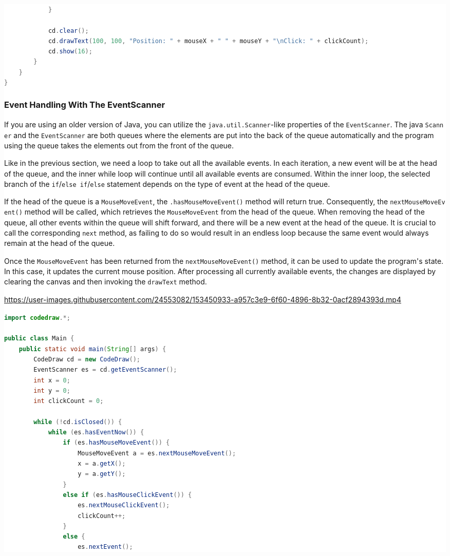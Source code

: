 ```java
            }

            cd.clear();
            cd.drawText(100, 100, "Position: " + mouseX + " " + mouseY + "\nClick: " + clickCount);
            cd.show(16);
        }
    }
}
```

### Event Handling With The EventScanner

If you are using an older version of Java, you can utilize the `java.util.Scanner`-like properties of the `EventScanner`.
The java `Scanner` and the `EventScanner` are both queues where the elements are put into the back of the queue automatically
and the program using the queue takes the elements out from the front of the queue.

Like in the previous section, we need a loop to take out all the available events.
In each iteration, a new event will be at the head of the queue, and the inner while loop will continue until all available events are consumed.
Within the inner loop, the selected branch of the `if`/`else if`/`else` statement depends on the type of event at the head of the queue.

If the head of the queue is a `MouseMoveEvent`, the `.hasMouseMoveEvent()` method will return true.
Consequently, the `nextMouseMoveEvent()` method will be called, which retrieves the `MouseMoveEvent` from the head of the queue.
When removing the head of the queue, all other events within the queue will shift forward,
and there will be a new event at the head of the queue.
It is crucial to call the corresponding `next` method, as failing to do so would result in an endless loop
because the same event would always remain at the head of the queue.

Once the `MouseMoveEvent` has been returned from the `nextMouseMoveEvent()` method,
it can be used to update the program's state.
In this case, it updates the current mouse position.
After processing all currently available events, the changes are displayed by clearing the canvas and then invoking the `drawText` method.

https://user-images.githubusercontent.com/24553082/153450933-a957c3e9-6f60-4896-8b32-0acf2894393d.mp4

```java
import codedraw.*;

public class Main {
    public static void main(String[] args) {
        CodeDraw cd = new CodeDraw();
        EventScanner es = cd.getEventScanner();
        int x = 0;
        int y = 0;
        int clickCount = 0;

        while (!cd.isClosed()) {
            while (es.hasEventNow()) {
                if (es.hasMouseMoveEvent()) {
                    MouseMoveEvent a = es.nextMouseMoveEvent();
                    x = a.getX();
                    y = a.getY();
                }
                else if (es.hasMouseClickEvent()) {
                    es.nextMouseClickEvent();
                    clickCount++;
                }
                else {
                    es.nextEvent();
```